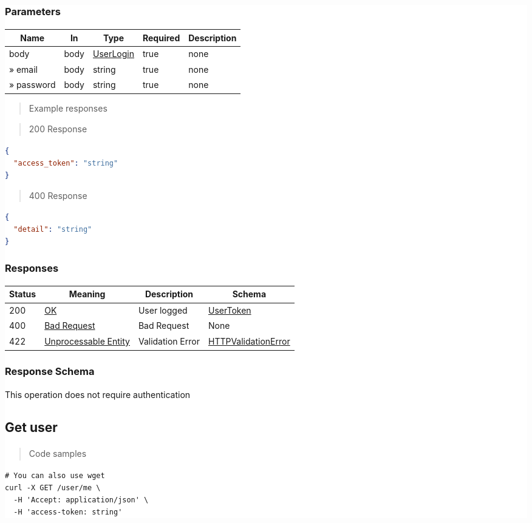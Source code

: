<h3 id="login-user-parameters">Parameters</h3>

|Name|In|Type|Required|Description|
|---|---|---|---|---|
|body|body|[UserLogin](#schemauserlogin)|true|none|
|» email|body|string|true|none|
|» password|body|string|true|none|

> Example responses

> 200 Response

```json
{
  "access_token": "string"
}
```

> 400 Response

```json
{
  "detail": "string"
}
```

<h3 id="login-user-responses">Responses</h3>

|Status|Meaning|Description|Schema|
|---|---|---|---|
|200|[OK](https://tools.ietf.org/html/rfc7231#section-6.3.1)|User logged|[UserToken](#schemausertoken)|
|400|[Bad Request](https://tools.ietf.org/html/rfc7231#section-6.5.1)|Bad Request|None|
|422|[Unprocessable Entity](https://tools.ietf.org/html/rfc2518#section-10.3)|Validation Error|[HTTPValidationError](#schemahttpvalidationerror)|

<h3 id="login-user-responseschema">Response Schema</h3>

<aside class="success">
This operation does not require authentication
</aside>

## Get user

<a id="opIdgetUser_user_me_get"></a>

> Code samples

```shell
# You can also use wget
curl -X GET /user/me \
  -H 'Accept: application/json' \
  -H 'access-token: string'

```
